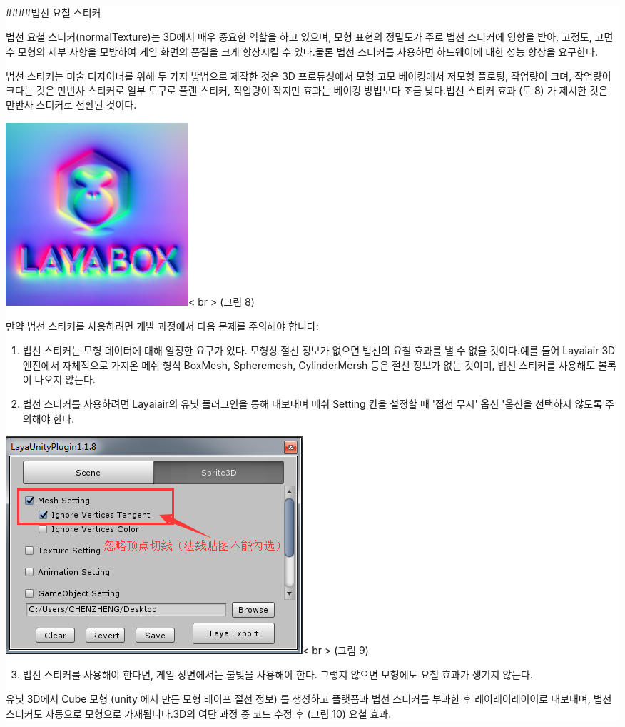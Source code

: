 

####법선 요철 스티커

법선 요철 스티커(normalTexture)는 3D에서 매우 중요한 역할을 하고 있으며, 모형 표현의 정밀도가 주로 법선 스티커에 영향을 받아, 고정도, 고면수 모형의 세부 사항을 모방하여 게임 화면의 품질을 크게 향상시킬 수 있다.물론 법선 스티커를 사용하면 하드웨어에 대한 성능 향상을 요구한다.

법선 스티커는 미술 디자이너를 위해 두 가지 방법으로 제작한 것은 3D 프로듀싱에서 모형 고모 베이킹에서 저모형 플로팅, 작업량이 크며, 작업량이 크다는 것은 만반사 스티커로 일부 도구로 플랜 스티커, 작업량이 작지만 효과는 베이킹 방법보다 조금 낮다.법선 스티커 효과 (도 8) 가 제시한 것은 만반사 스티커로 전환된 것이다.

![图片8](img/8.png)< br > (그림 8)



만약 법선 스티커를 사용하려면 개발 과정에서 다음 문제를 주의해야 합니다:

1. 법선 스티커는 모형 데이터에 대해 일정한 요구가 있다. 모형상 절선 정보가 없으면 법선의 요철 효과를 낼 수 없을 것이다.예를 들어 Layaiair 3D 엔진에서 자체적으로 가져온 메쉬 형식 BoxMesh, Spheremesh, CylinderMersh 등은 절선 정보가 없는 것이며, 법선 스티커를 사용해도 볼록이 나오지 않는다.

2. 법선 스티커를 사용하려면 Layaiair의 유닛 플러그인을 통해 내보내며 메쉬 Setting 칸을 설정할 때 '접선 무시' 옵션 '옵션을 선택하지 않도록 주의해야 한다.

![图片9](img/9.png)< br > (그림 9)

3. 법선 스티커를 사용해야 한다면, 게임 장면에서는 불빛을 사용해야 한다. 그렇지 않으면 모형에도 요철 효과가 생기지 않는다.



유닛 3D에서 Cube 모형 (unity 에서 만든 모형 테이프 절선 정보) 를 생성하고 플랫폼과 법선 스티커를 부과한 후 레이레이레이어로 내보내며, 법선 스티커도 자동으로 모형으로 가재됩니다.3D의 여단 과정 중 코드 수정 후 (그림 10) 요철 효과.
